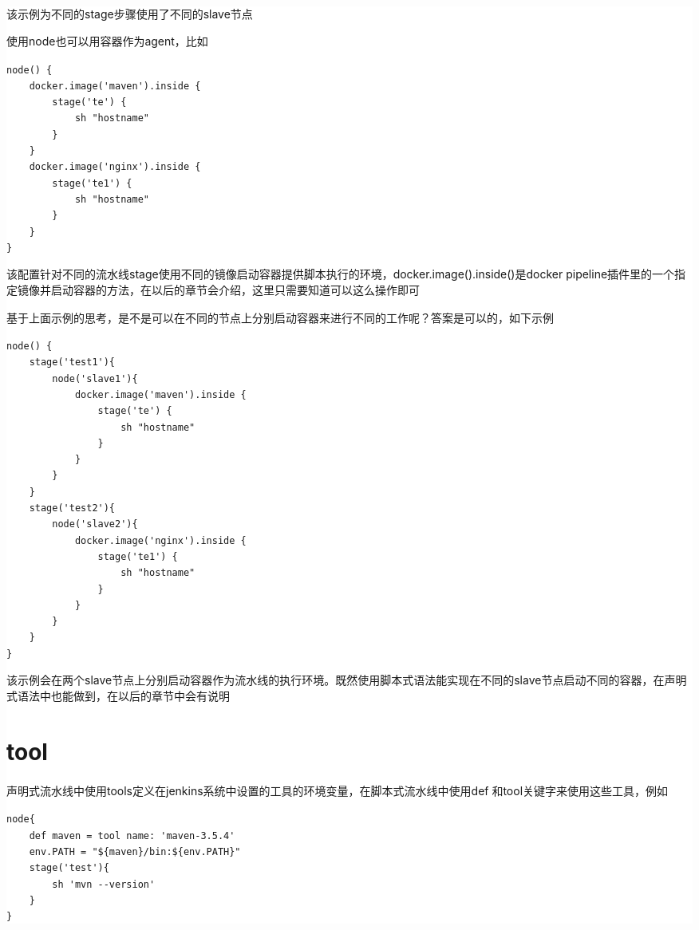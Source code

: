 <p>该示例为不同的stage步骤使用了不同的slave节点</p>

<p>使用node也可以用容器作为agent，比如</p>

<pre><code>node() {
    docker.image('maven').inside {
        stage('te') {
            sh &quot;hostname&quot;
        }
    }
    docker.image('nginx').inside {
        stage('te1') {
            sh &quot;hostname&quot;
        }
    }
}
</code></pre>

<p>该配置针对不同的流水线stage使用不同的镜像启动容器提供脚本执行的环境，docker.image().inside()是docker pipeline插件里的一个指定镜像并启动容器的方法，在以后的章节会介绍，这里只需要知道可以这么操作即可</p>

<p>基于上面示例的思考，是不是可以在不同的节点上分别启动容器来进行不同的工作呢？答案是可以的，如下示例</p>

<pre><code>node() {
    stage('test1'){
        node('slave1'){
            docker.image('maven').inside {
                stage('te') {
                    sh &quot;hostname&quot;
                }
            }
        }
    }
    stage('test2'){
        node('slave2'){
            docker.image('nginx').inside {
                stage('te1') {
                    sh &quot;hostname&quot;
                }
            }
        }
    }
}
</code></pre>

<p>该示例会在两个slave节点上分别启动容器作为流水线的执行环境。既然使用脚本式语法能实现在不同的slave节点启动不同的容器，在声明式语法中也能做到，在以后的章节中会有说明</p>

<h1 id="tool">tool</h1>

<p>声明式流水线中使用tools定义在jenkins系统中设置的工具的环境变量，在脚本式流水线中使用def 和tool关键字来使用这些工具，例如</p>

<pre><code>node{
    def maven = tool name: 'maven-3.5.4'
    env.PATH = &quot;${maven}/bin:${env.PATH}&quot;
    stage('test'){
        sh 'mvn --version'
    }
}
</code></pre>
